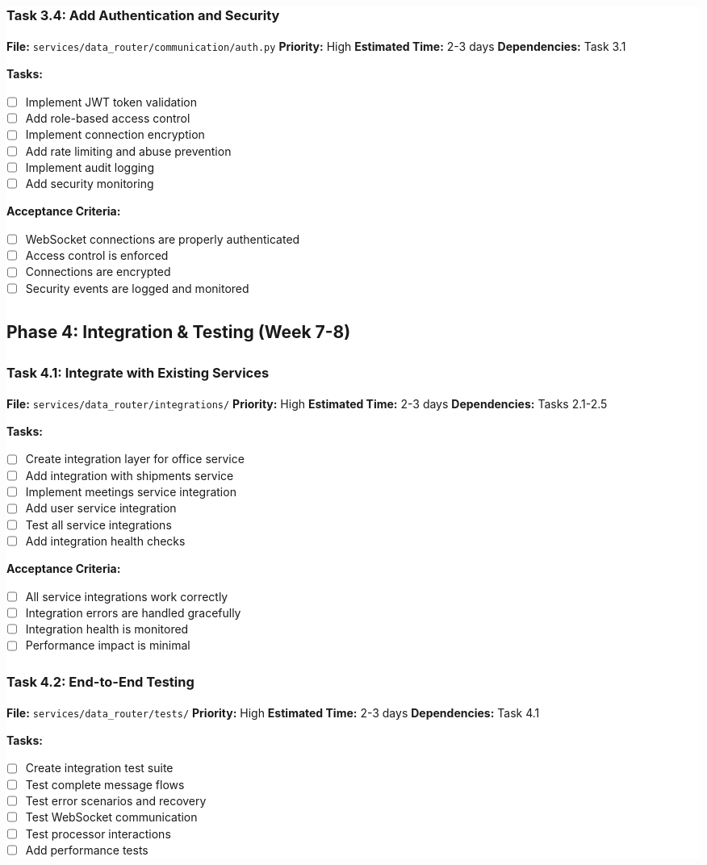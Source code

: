 ### Task 3.4: Add Authentication and Security
**File:** `services/data_router/communication/auth.py`
**Priority:** High
**Estimated Time:** 2-3 days
**Dependencies:** Task 3.1

**Tasks:**
- [ ] Implement JWT token validation
- [ ] Add role-based access control
- [ ] Implement connection encryption
- [ ] Add rate limiting and abuse prevention
- [ ] Implement audit logging
- [ ] Add security monitoring

**Acceptance Criteria:**
- [ ] WebSocket connections are properly authenticated
- [ ] Access control is enforced
- [ ] Connections are encrypted
- [ ] Security events are logged and monitored

## Phase 4: Integration & Testing (Week 7-8)

### Task 4.1: Integrate with Existing Services
**File:** `services/data_router/integrations/`
**Priority:** High
**Estimated Time:** 2-3 days
**Dependencies:** Tasks 2.1-2.5

**Tasks:**
- [ ] Create integration layer for office service
- [ ] Add integration with shipments service
- [ ] Implement meetings service integration
- [ ] Add user service integration
- [ ] Test all service integrations
- [ ] Add integration health checks

**Acceptance Criteria:**
- [ ] All service integrations work correctly
- [ ] Integration errors are handled gracefully
- [ ] Integration health is monitored
- [ ] Performance impact is minimal

### Task 4.2: End-to-End Testing
**File:** `services/data_router/tests/`
**Priority:** High
**Estimated Time:** 2-3 days
**Dependencies:** Task 4.1

**Tasks:**
- [ ] Create integration test suite
- [ ] Test complete message flows
- [ ] Test error scenarios and recovery
- [ ] Test WebSocket communication
- [ ] Test processor interactions
- [ ] Add performance tests
